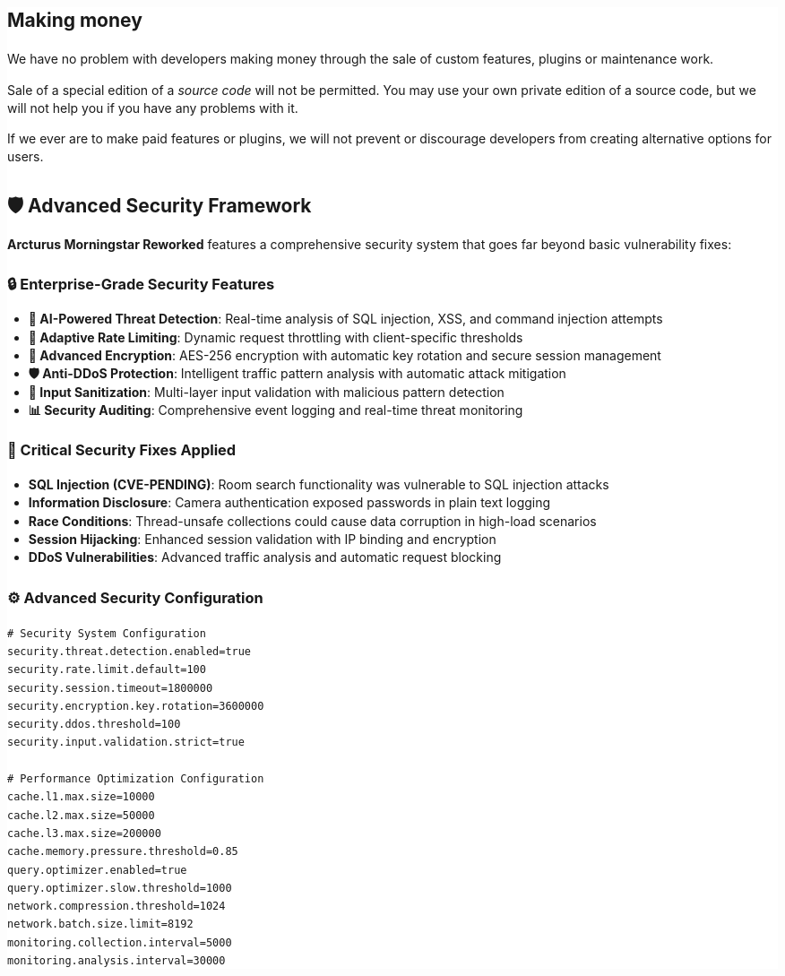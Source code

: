 ## Making money ##
We have no problem with developers making money through the sale of custom features, plugins or maintenance work.

Sale of a special edition of a *source code* will not be permitted. You may use your own private edition of a source code, but we will not help you if you have any problems with it.

If we ever are to make paid features or plugins, we will not prevent or discourage developers from creating alternative options for users.

## 🛡️ Advanced Security Framework ##

**Arcturus Morningstar Reworked** features a comprehensive security system that goes far beyond basic vulnerability fixes:

### 🔒 Enterprise-Grade Security Features
- **🤖 AI-Powered Threat Detection**: Real-time analysis of SQL injection, XSS, and command injection attempts
- **🚦 Adaptive Rate Limiting**: Dynamic request throttling with client-specific thresholds
- **🔐 Advanced Encryption**: AES-256 encryption with automatic key rotation and secure session management
- **🛡️ Anti-DDoS Protection**: Intelligent traffic pattern analysis with automatic attack mitigation
- **🧹 Input Sanitization**: Multi-layer input validation with malicious pattern detection
- **📊 Security Auditing**: Comprehensive event logging and real-time threat monitoring

### 🚨 Critical Security Fixes Applied
- **SQL Injection (CVE-PENDING)**: Room search functionality was vulnerable to SQL injection attacks
- **Information Disclosure**: Camera authentication exposed passwords in plain text logging  
- **Race Conditions**: Thread-unsafe collections could cause data corruption in high-load scenarios
- **Session Hijacking**: Enhanced session validation with IP binding and encryption
- **DDoS Vulnerabilities**: Advanced traffic analysis and automatic request blocking

### ⚙️ Advanced Security Configuration
```properties
# Security System Configuration
security.threat.detection.enabled=true
security.rate.limit.default=100
security.session.timeout=1800000
security.encryption.key.rotation=3600000
security.ddos.threshold=100
security.input.validation.strict=true

# Performance Optimization Configuration
cache.l1.max.size=10000
cache.l2.max.size=50000
cache.l3.max.size=200000
cache.memory.pressure.threshold=0.85
query.optimizer.enabled=true
query.optimizer.slow.threshold=1000
network.compression.threshold=1024
network.batch.size.limit=8192
monitoring.collection.interval=5000
monitoring.analysis.interval=30000
```
